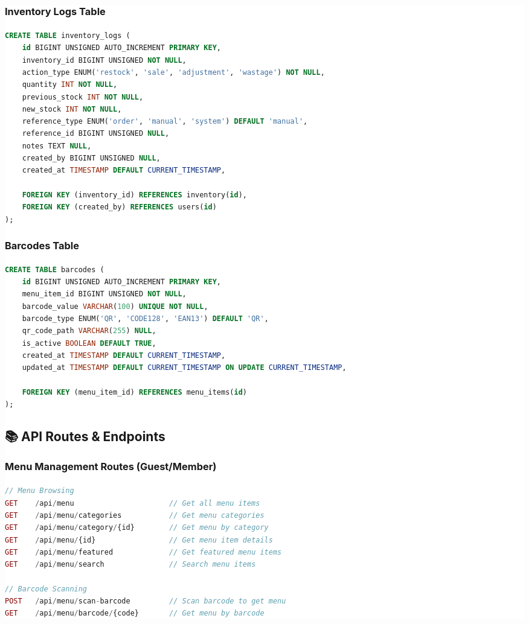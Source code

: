 ```sql
```

### Inventory Logs Table

```sql
CREATE TABLE inventory_logs (
    id BIGINT UNSIGNED AUTO_INCREMENT PRIMARY KEY,
    inventory_id BIGINT UNSIGNED NOT NULL,
    action_type ENUM('restock', 'sale', 'adjustment', 'wastage') NOT NULL,
    quantity INT NOT NULL,
    previous_stock INT NOT NULL,
    new_stock INT NOT NULL,
    reference_type ENUM('order', 'manual', 'system') DEFAULT 'manual',
    reference_id BIGINT UNSIGNED NULL,
    notes TEXT NULL,
    created_by BIGINT UNSIGNED NULL,
    created_at TIMESTAMP DEFAULT CURRENT_TIMESTAMP,

    FOREIGN KEY (inventory_id) REFERENCES inventory(id),
    FOREIGN KEY (created_by) REFERENCES users(id)
);
```

### Barcodes Table

```sql
CREATE TABLE barcodes (
    id BIGINT UNSIGNED AUTO_INCREMENT PRIMARY KEY,
    menu_item_id BIGINT UNSIGNED NOT NULL,
    barcode_value VARCHAR(100) UNIQUE NOT NULL,
    barcode_type ENUM('QR', 'CODE128', 'EAN13') DEFAULT 'QR',
    qr_code_path VARCHAR(255) NULL,
    is_active BOOLEAN DEFAULT TRUE,
    created_at TIMESTAMP DEFAULT CURRENT_TIMESTAMP,
    updated_at TIMESTAMP DEFAULT CURRENT_TIMESTAMP ON UPDATE CURRENT_TIMESTAMP,

    FOREIGN KEY (menu_item_id) REFERENCES menu_items(id)
);
```

## 📚 API Routes & Endpoints

### Menu Management Routes (Guest/Member)

```php
// Menu Browsing
GET    /api/menu                      // Get all menu items
GET    /api/menu/categories           // Get menu categories
GET    /api/menu/category/{id}        // Get menu by category
GET    /api/menu/{id}                 // Get menu item details
GET    /api/menu/featured             // Get featured menu items
GET    /api/menu/search               // Search menu items

// Barcode Scanning
POST   /api/menu/scan-barcode         // Scan barcode to get menu
GET    /api/menu/barcode/{code}       // Get menu by barcode
```
